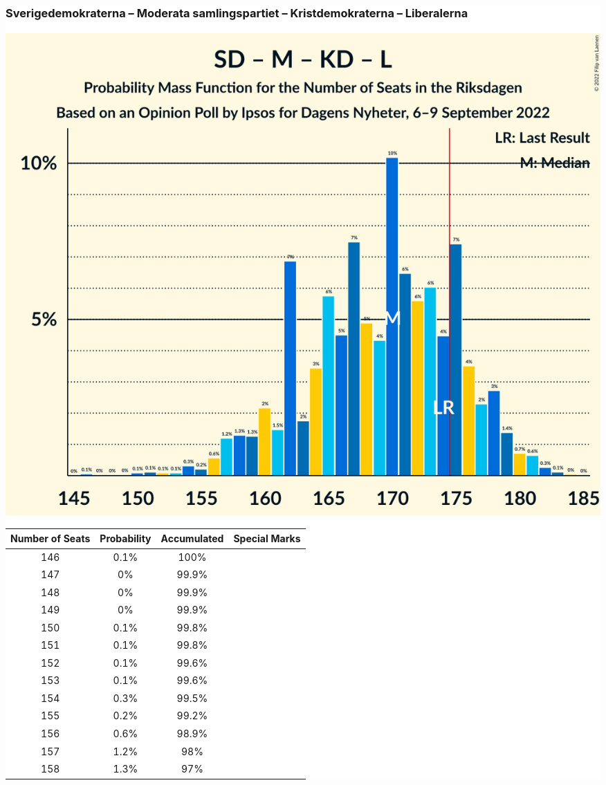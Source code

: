 ### Sverigedemokraterna – Moderata samlingspartiet – Kristdemokraterna – Liberalerna

![Graph with seats probability mass function not yet produced](2022-09-09-Ipsos-coalitions-seats-pmf-sd–m–kd–l.png "Seats Probability Mass Function")

| Number of Seats | Probability | Accumulated | Special Marks |
|:---------------:|:-----------:|:-----------:|:-------------:|
| 146 | 0.1% | 100% |  |
| 147 | 0% | 99.9% |  |
| 148 | 0% | 99.9% |  |
| 149 | 0% | 99.9% |  |
| 150 | 0.1% | 99.8% |  |
| 151 | 0.1% | 99.8% |  |
| 152 | 0.1% | 99.6% |  |
| 153 | 0.1% | 99.6% |  |
| 154 | 0.3% | 99.5% |  |
| 155 | 0.2% | 99.2% |  |
| 156 | 0.6% | 98.9% |  |
| 157 | 1.2% | 98% |  |
| 158 | 1.3% | 97% |  |